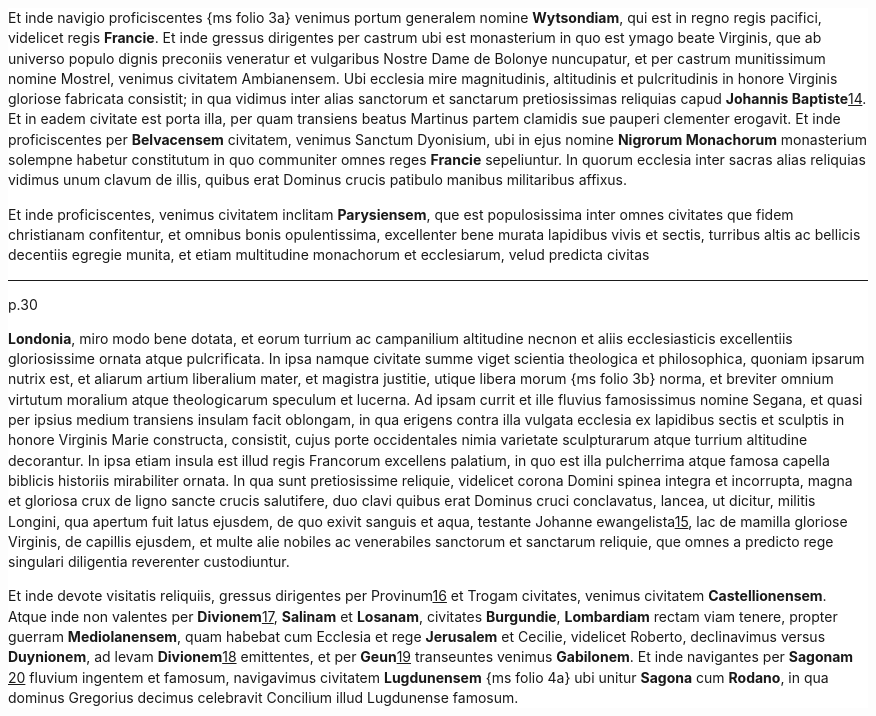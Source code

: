 
Et inde navigio proficiscentes {ms folio 3a} venimus portum generalem nomine **Wytsondiam**, qui est in regno regis pacifici, videlicet regis **Francie**. Et inde gressus dirigentes per castrum ubi est monasterium in quo est ymago beate Virginis, que ab universo populo dignis preconiis veneratur et vulgaribus Nostre Dame de Bolonye nuncupatur, et per castrum munitissimum nomine Mostrel, venimus civitatem Ambianensem. Ubi ecclesia mire magnitudinis, altitudinis et pulcritudinis in honore Virginis gloriose fabricata consistit; in qua vidimus inter alias sanctorum et sanctarum pretiosissimas reliquias capud **Johannis Baptiste**[14](javascript:footNote('L300002-001/note014.html')). Et in eadem civitate est porta illa, per quam transiens beatus Martinus partem clamidis sue pauperi clementer erogavit. Et inde proficiscentes per **Belvacensem** civitatem, venimus Sanctum Dyonisium, ubi in ejus nomine **Nigrorum Monachorum** monasterium solempne habetur constitutum in quo communiter omnes reges **Francie** sepeliuntur. In quorum ecclesia inter sacras alias reliquias vidimus unum clavum de illis, quibus erat Dominus crucis patibulo manibus militaribus affixus.


Et inde proficiscentes, venimus civitatem inclitam **Parysiensem**, que est populosissima inter omnes civitates que fidem christianam confitentur, et omnibus bonis opulentissima, excellenter bene murata lapidibus vivis et sectis, turribus altis ac bellicis decentiis egregie munita, et etiam multitudine monachorum et ecclesiarum, velud predicta civitas


---

p.30


**Londonia**, miro modo bene dotata, et eorum turrium ac campanilium altitudine necnon et aliis ecclesiasticis excellentiis gloriosissime ornata atque pulcrificata. In ipsa namque civitate summe viget scientia theologica et philosophica, quoniam ipsarum nutrix est, et aliarum artium liberalium mater, et magistra justitie, utique libera morum {ms folio 3b} norma, et breviter omnium virtutum moralium atque theologicarum speculum et lucerna. Ad ipsam currit et ille fluvius famosissimus nomine Segana, et quasi per ipsius medium transiens insulam facit oblongam, in qua erigens contra illa vulgata ecclesia ex lapidibus sectis et sculptis in honore Virginis Marie constructa, consistit, cujus porte occidentales nimia varietate sculpturarum atque turrium altitudine decorantur. In ipsa etiam insula est illud regis Francorum excellens palatium, in quo est illa pulcherrima atque famosa capella biblicis historiis mirabiliter ornata. In qua sunt pretiosissime reliquie, videlicet corona Domini spinea integra et incorrupta, magna et gloriosa crux de ligno sancte crucis salutifere, duo clavi quibus erat Dominus cruci conclavatus, lancea, ut dicitur, militis Longini, qua apertum fuit latus ejusdem, de quo exivit sanguis et aqua, testante Johanne ewangelista[15](javascript:footNote('L300002-001/note015.html')), lac de mamilla gloriose Virginis, de capillis ejusdem, et multe alie nobiles ac venerabiles sanctorum et sanctarum reliquie, que omnes a predicto rege singulari diligentia reverenter custodiuntur.


Et inde devote visitatis reliquiis, gressus dirigentes per Provinum[16](javascript:footNote('L300002-001/note016.html')) et Trogam civitates, venimus civitatem **Castellionensem**. Atque inde non valentes per **Divionem**[17](javascript:footNote('L300002-001/note017.html')), **Salinam** et **Losanam**, civitates **Burgundie**, **Lombardiam** rectam viam tenere, propter guerram **Mediolanensem**, quam habebat cum Ecclesia et rege **Jerusalem** et Cecilie, videlicet Roberto, declinavimus versus **Duynionem**, ad levam **Divionem**[18](javascript:footNote('L300002-001/note018.html')) emittentes, et per **Geun**[19](javascript:footNote('L300002-001/note019.html')) transeuntes venimus **Gabilonem**. Et inde navigantes per **Sagonam** [20](javascript:footNote('L300002-001/note020.html')) fluvium ingentem et famosum, navigavimus civitatem **Lugdunensem** {ms folio 4a} ubi unitur **Sagona** cum **Rodano**, in qua dominus Gregorius decimus celebravit Concilium illud Lugdunense famosum.

